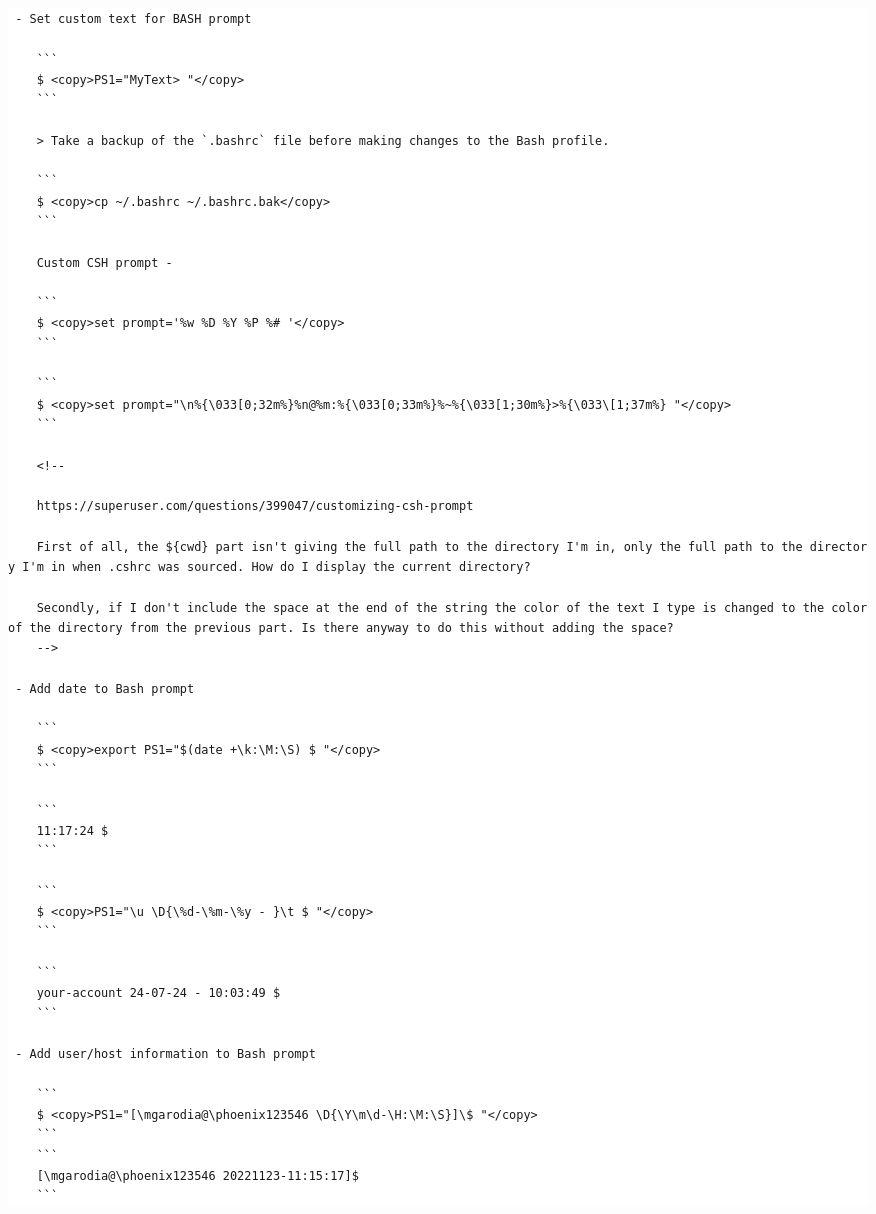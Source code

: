 	 - Set custom text for BASH prompt

		```
		$ <copy>PS1="MyText> "</copy>
		```

		> Take a backup of the `.bashrc` file before making changes to the Bash profile.

		```
		$ <copy>cp ~/.bashrc ~/.bashrc.bak</copy>
		```

		Custom CSH prompt -

		```
		$ <copy>set prompt='%w %D %Y %P %# '</copy>
		```

		```
		$ <copy>set prompt="\n%{\033[0;32m%}%n@%m:%{\033[0;33m%}%~%{\033[1;30m%}>%{\033\[1;37m%} "</copy>
		```

		<!--

		https://superuser.com/questions/399047/customizing-csh-prompt

		First of all, the ${cwd} part isn't giving the full path to the directory I'm in, only the full path to the directory I'm in when .cshrc was sourced. How do I display the current directory?

		Secondly, if I don't include the space at the end of the string the color of the text I type is changed to the color of the directory from the previous part. Is there anyway to do this without adding the space?
		-->

	 - Add date to Bash prompt

		```
		$ <copy>export PS1="$(date +\k:\M:\S) $ "</copy>
		```

		```
		11:17:24 $
		```

		```
		$ <copy>PS1="\u \D{\%d-\%m-\%y - }\t $ "</copy>
		```

		```
		your-account 24-07-24 - 10:03:49 $ 
		```

	 - Add user/host information to Bash prompt

		```
		$ <copy>PS1="[\mgarodia@\phoenix123546 \D{\Y\m\d-\H:\M:\S}]\$ "</copy>
		```
		```
		[\mgarodia@\phoenix123546 20221123-11:15:17]$
		```
